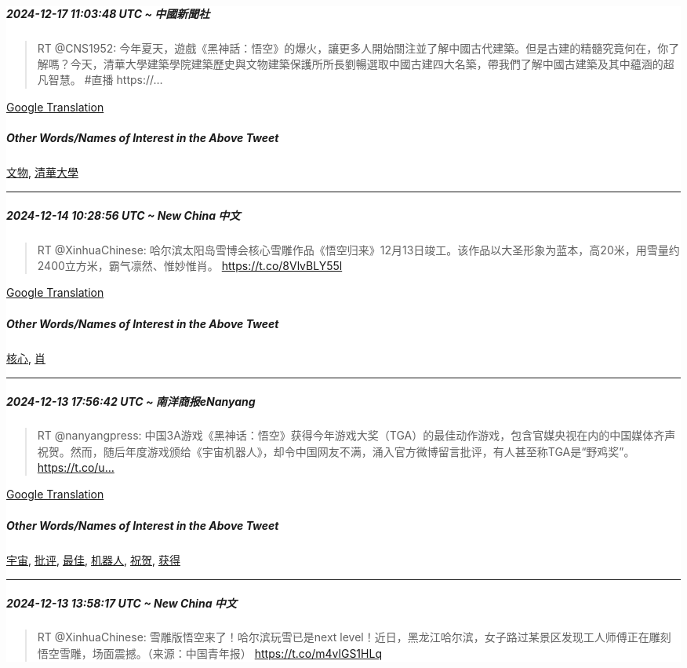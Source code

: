 ##### 2024-12-17 11:03:48 UTC ~ 中國新聞社
> RT @CNS1952: 今年夏天，遊戲《黑神話：悟空》的爆火，讓更多人開始關注並了解中國古代建築。但是古建的精髓究竟何在，你了解嗎？今天，清華大學建築學院建築歷史與文物建築保護所所長劉暢選取中國古建四大名築，帶我們了解中國古建築及其中蘊涵的超凡智慧。 #直播 https://…

[Google Translation](https://translate.google.com/?hi=en&tab=TT&sl=zh-CN&tl=en&op=translate&text=RT+%40CNS1952%3A+%E4%BB%8A%E5%B9%B4%E5%A4%8F%E5%A4%A9%EF%BC%8C%E9%81%8A%E6%88%B2%E3%80%8A%E9%BB%91%E7%A5%9E%E8%A9%B1%EF%BC%9A%E6%82%9F%E7%A9%BA%E3%80%8B%E7%9A%84%E7%88%86%E7%81%AB%EF%BC%8C%E8%AE%93%E6%9B%B4%E5%A4%9A%E4%BA%BA%E9%96%8B%E5%A7%8B%E9%97%9C%E6%B3%A8%E4%B8%A6%E4%BA%86%E8%A7%A3%E4%B8%AD%E5%9C%8B%E5%8F%A4%E4%BB%A3%E5%BB%BA%E7%AF%89%E3%80%82%E4%BD%86%E6%98%AF%E5%8F%A4%E5%BB%BA%E7%9A%84%E7%B2%BE%E9%AB%93%E7%A9%B6%E7%AB%9F%E4%BD%95%E5%9C%A8%EF%BC%8C%E4%BD%A0%E4%BA%86%E8%A7%A3%E5%97%8E%EF%BC%9F%E4%BB%8A%E5%A4%A9%EF%BC%8C%E6%B8%85%E8%8F%AF%E5%A4%A7%E5%AD%B8%E5%BB%BA%E7%AF%89%E5%AD%B8%E9%99%A2%E5%BB%BA%E7%AF%89%E6%AD%B7%E5%8F%B2%E8%88%87%E6%96%87%E7%89%A9%E5%BB%BA%E7%AF%89%E4%BF%9D%E8%AD%B7%E6%89%80%E6%89%80%E9%95%B7%E5%8A%89%E6%9A%A2%E9%81%B8%E5%8F%96%E4%B8%AD%E5%9C%8B%E5%8F%A4%E5%BB%BA%E5%9B%9B%E5%A4%A7%E5%90%8D%E7%AF%89%EF%BC%8C%E5%B8%B6%E6%88%91%E5%80%91%E4%BA%86%E8%A7%A3%E4%B8%AD%E5%9C%8B%E5%8F%A4%E5%BB%BA%E7%AF%89%E5%8F%8A%E5%85%B6%E4%B8%AD%E8%98%8A%E6%B6%B5%E7%9A%84%E8%B6%85%E5%87%A1%E6%99%BA%E6%85%A7%E3%80%82+%23%E7%9B%B4%E6%92%AD+https%3A%2F%2F%E2%80%A6)
##### Other Words/Names of Interest in the Above Tweet
[文物](文物.md), [清華大學](清華大學.md)
___
##### 2024-12-14 10:28:56 UTC ~ New China 中文
> RT @XinhuaChinese: 哈尔滨太阳岛雪博会核心雪雕作品《悟空归来》12月13日竣工。该作品以大圣形象为蓝本，高20米，用雪量约2400立方米，霸气凛然、惟妙惟肖。 https://t.co/8VlvBLY55l

[Google Translation](https://translate.google.com/?hi=en&tab=TT&sl=zh-CN&tl=en&op=translate&text=RT+%40XinhuaChinese%3A+%E5%93%88%E5%B0%94%E6%BB%A8%E5%A4%AA%E9%98%B3%E5%B2%9B%E9%9B%AA%E5%8D%9A%E4%BC%9A%E6%A0%B8%E5%BF%83%E9%9B%AA%E9%9B%95%E4%BD%9C%E5%93%81%E3%80%8A%E6%82%9F%E7%A9%BA%E5%BD%92%E6%9D%A5%E3%80%8B12%E6%9C%8813%E6%97%A5%E7%AB%A3%E5%B7%A5%E3%80%82%E8%AF%A5%E4%BD%9C%E5%93%81%E4%BB%A5%E5%A4%A7%E5%9C%A3%E5%BD%A2%E8%B1%A1%E4%B8%BA%E8%93%9D%E6%9C%AC%EF%BC%8C%E9%AB%9820%E7%B1%B3%EF%BC%8C%E7%94%A8%E9%9B%AA%E9%87%8F%E7%BA%A62400%E7%AB%8B%E6%96%B9%E7%B1%B3%EF%BC%8C%E9%9C%B8%E6%B0%94%E5%87%9B%E7%84%B6%E3%80%81%E6%83%9F%E5%A6%99%E6%83%9F%E8%82%96%E3%80%82+https%3A%2F%2Ft.co%2F8VlvBLY55l)
##### Other Words/Names of Interest in the Above Tweet
[核心](核心.md), [肖](肖.md)
___
##### 2024-12-13 17:56:42 UTC ~ 南洋商报eNanyang
> RT @nanyangpress: 中国3A游戏《黑神话：悟空》获得今年游戏大奖（TGA）的最佳动作游戏，包含官媒央视在内的中国媒体齐声祝贺。然而，随后年度游戏颁给《宇宙机器人》，却令中国网友不满，涌入官方微博留言批评，有人甚至称TGA是“野鸡奖”。https://t.co/u…

[Google Translation](https://translate.google.com/?hi=en&tab=TT&sl=zh-CN&tl=en&op=translate&text=RT+%40nanyangpress%3A+%E4%B8%AD%E5%9B%BD3A%E6%B8%B8%E6%88%8F%E3%80%8A%E9%BB%91%E7%A5%9E%E8%AF%9D%EF%BC%9A%E6%82%9F%E7%A9%BA%E3%80%8B%E8%8E%B7%E5%BE%97%E4%BB%8A%E5%B9%B4%E6%B8%B8%E6%88%8F%E5%A4%A7%E5%A5%96%EF%BC%88TGA%EF%BC%89%E7%9A%84%E6%9C%80%E4%BD%B3%E5%8A%A8%E4%BD%9C%E6%B8%B8%E6%88%8F%EF%BC%8C%E5%8C%85%E5%90%AB%E5%AE%98%E5%AA%92%E5%A4%AE%E8%A7%86%E5%9C%A8%E5%86%85%E7%9A%84%E4%B8%AD%E5%9B%BD%E5%AA%92%E4%BD%93%E9%BD%90%E5%A3%B0%E7%A5%9D%E8%B4%BA%E3%80%82%E7%84%B6%E8%80%8C%EF%BC%8C%E9%9A%8F%E5%90%8E%E5%B9%B4%E5%BA%A6%E6%B8%B8%E6%88%8F%E9%A2%81%E7%BB%99%E3%80%8A%E5%AE%87%E5%AE%99%E6%9C%BA%E5%99%A8%E4%BA%BA%E3%80%8B%EF%BC%8C%E5%8D%B4%E4%BB%A4%E4%B8%AD%E5%9B%BD%E7%BD%91%E5%8F%8B%E4%B8%8D%E6%BB%A1%EF%BC%8C%E6%B6%8C%E5%85%A5%E5%AE%98%E6%96%B9%E5%BE%AE%E5%8D%9A%E7%95%99%E8%A8%80%E6%89%B9%E8%AF%84%EF%BC%8C%E6%9C%89%E4%BA%BA%E7%94%9A%E8%87%B3%E7%A7%B0TGA%E6%98%AF%E2%80%9C%E9%87%8E%E9%B8%A1%E5%A5%96%E2%80%9D%E3%80%82https%3A%2F%2Ft.co%2Fu%E2%80%A6)
##### Other Words/Names of Interest in the Above Tweet
[宇宙](宇宙.md), [批评](批评.md), [最佳](最佳.md), [机器人](机器人.md), [祝贺](祝贺.md), [获得](获得.md)
___
##### 2024-12-13 13:58:17 UTC ~ New China 中文
> RT @XinhuaChinese: 雪雕版悟空来了！哈尔滨玩雪已是next level！近日，黑龙江哈尔滨，女子路过某景区发现工人师傅正在雕刻悟空雪雕，场面震撼。（来源：中国青年报） https://t.co/m4vlGS1HLq
